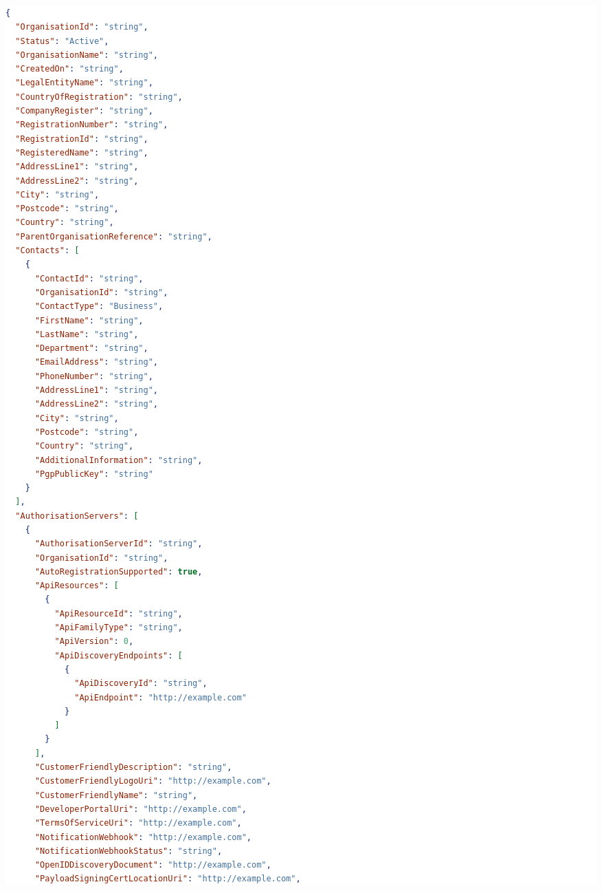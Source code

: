 ```json
{
  "OrganisationId": "string",
  "Status": "Active",
  "OrganisationName": "string",
  "CreatedOn": "string",
  "LegalEntityName": "string",
  "CountryOfRegistration": "string",
  "CompanyRegister": "string",
  "RegistrationNumber": "string",
  "RegistrationId": "string",
  "RegisteredName": "string",
  "AddressLine1": "string",
  "AddressLine2": "string",
  "City": "string",
  "Postcode": "string",
  "Country": "string",
  "ParentOrganisationReference": "string",
  "Contacts": [
    {
      "ContactId": "string",
      "OrganisationId": "string",
      "ContactType": "Business",
      "FirstName": "string",
      "LastName": "string",
      "Department": "string",
      "EmailAddress": "string",
      "PhoneNumber": "string",
      "AddressLine1": "string",
      "AddressLine2": "string",
      "City": "string",
      "Postcode": "string",
      "Country": "string",
      "AdditionalInformation": "string",
      "PgpPublicKey": "string"
    }
  ],
  "AuthorisationServers": [
    {
      "AuthorisationServerId": "string",
      "OrganisationId": "string",
      "AutoRegistrationSupported": true,
      "ApiResources": [
        {
          "ApiResourceId": "string",
          "ApiFamilyType": "string",
          "ApiVersion": 0,
          "ApiDiscoveryEndpoints": [
            {
              "ApiDiscoveryId": "string",
              "ApiEndpoint": "http://example.com"
            }
          ]
        }
      ],
      "CustomerFriendlyDescription": "string",
      "CustomerFriendlyLogoUri": "http://example.com",
      "CustomerFriendlyName": "string",
      "DeveloperPortalUri": "http://example.com",
      "TermsOfServiceUri": "http://example.com",
      "NotificationWebhook": "http://example.com",
      "NotificationWebhookStatus": "string",
      "OpenIDDiscoveryDocument": "http://example.com",
      "PayloadSigningCertLocationUri": "http://example.com",
```